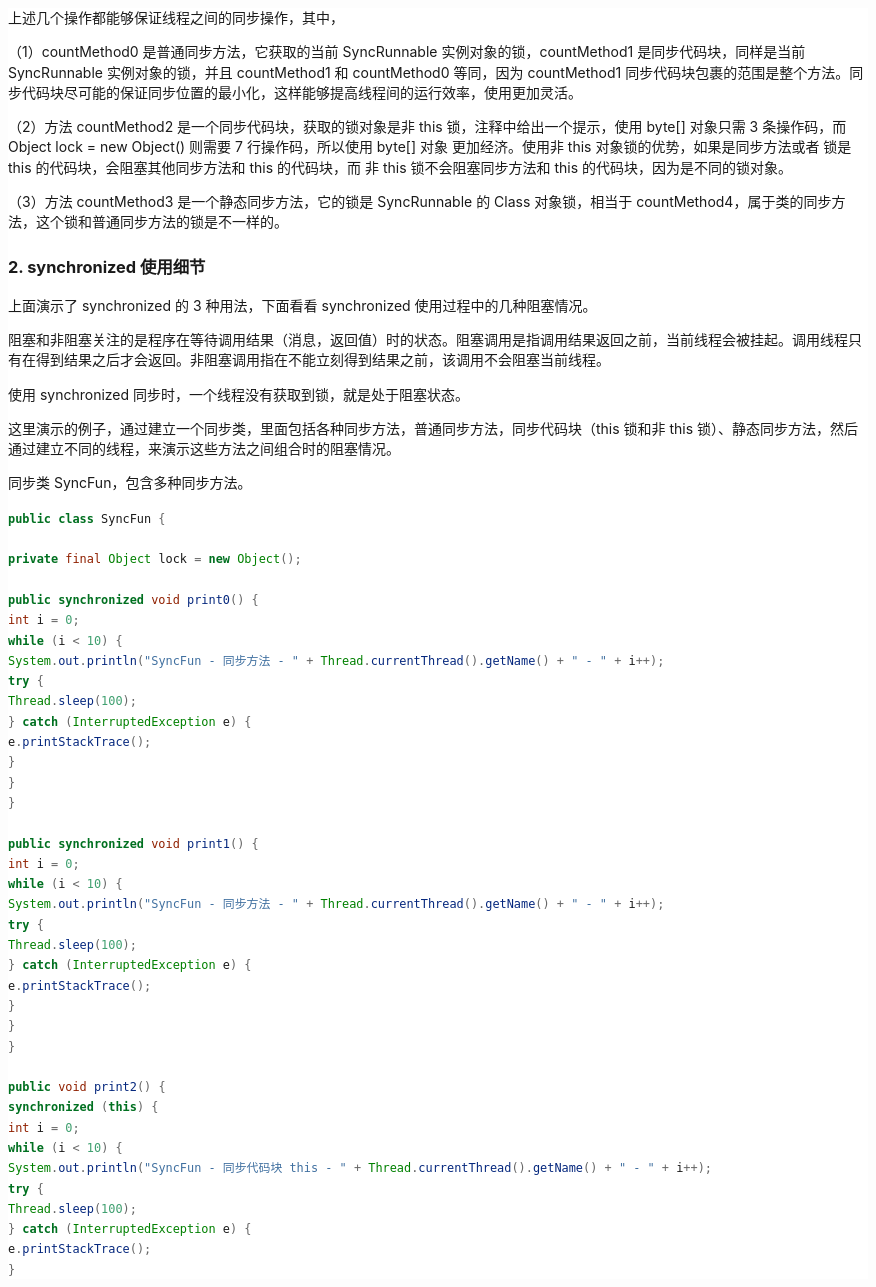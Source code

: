 ```java
```

上述几个操作都能够保证线程之间的同步操作，其中，

（1）countMethod0 是普通同步方法，它获取的当前 SyncRunnable 实例对象的锁，countMethod1 是同步代码块，同样是当前 SyncRunnable 实例对象的锁，并且 countMethod1 和 countMethod0 等同，因为 countMethod1 同步代码块包裹的范围是整个方法。同步代码块尽可能的保证同步位置的最小化，这样能够提高线程间的运行效率，使用更加灵活。

（2）方法 countMethod2 是一个同步代码块，获取的锁对象是非 this 锁，注释中给出一个提示，使用 byte[] 对象只需 3 条操作码，而Object lock = new Object() 则需要 7 行操作码，所以使用 byte[] 对象 更加经济。使用非 this 对象锁的优势，如果是同步方法或者 锁是 this 的代码块，会阻塞其他同步方法和 this 的代码块，而 非 this 锁不会阻塞同步方法和 this 的代码块，因为是不同的锁对象。

（3）方法 countMethod3 是一个静态同步方法，它的锁是 SyncRunnable 的 Class 对象锁，相当于 countMethod4，属于类的同步方法，这个锁和普通同步方法的锁是不一样的。

### 2. synchronized 使用细节

上面演示了 synchronized 的 3 种用法，下面看看 synchronized 使用过程中的几种阻塞情况。

阻塞和非阻塞关注的是程序在等待调用结果（消息，返回值）时的状态。阻塞调用是指调用结果返回之前，当前线程会被挂起。调用线程只有在得到结果之后才会返回。非阻塞调用指在不能立刻得到结果之前，该调用不会阻塞当前线程。

使用 synchronized 同步时，一个线程没有获取到锁，就是处于阻塞状态。

这里演示的例子，通过建立一个同步类，里面包括各种同步方法，普通同步方法，同步代码块（this 锁和非 this 锁）、静态同步方法，然后通过建立不同的线程，来演示这些方法之间组合时的阻塞情况。

同步类 SyncFun，包含多种同步方法。

```java
public class SyncFun {

private final Object lock = new Object();

public synchronized void print0() {
int i = 0;
while (i < 10) {
System.out.println("SyncFun - 同步方法 - " + Thread.currentThread().getName() + " - " + i++);
try {
Thread.sleep(100);
} catch (InterruptedException e) {
e.printStackTrace();
}
}
}

public synchronized void print1() {
int i = 0;
while (i < 10) {
System.out.println("SyncFun - 同步方法 - " + Thread.currentThread().getName() + " - " + i++);
try {
Thread.sleep(100);
} catch (InterruptedException e) {
e.printStackTrace();
}
}
}

public void print2() {
synchronized (this) {
int i = 0;
while (i < 10) {
System.out.println("SyncFun - 同步代码块 this - " + Thread.currentThread().getName() + " - " + i++);
try {
Thread.sleep(100);
} catch (InterruptedException e) {
e.printStackTrace();
}
```